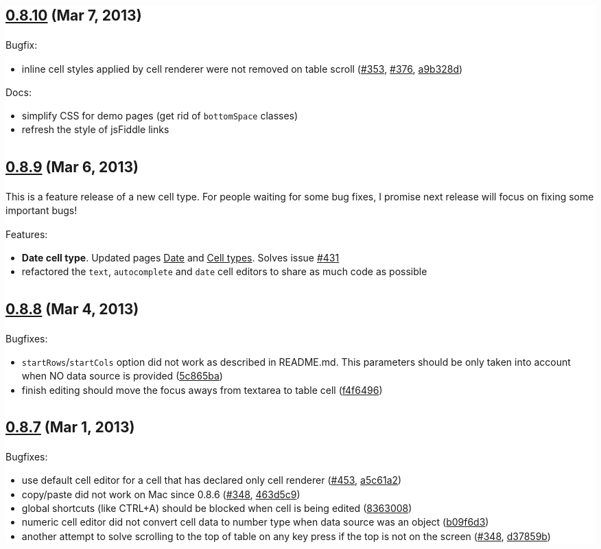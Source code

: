 ## [0.8.10](https://github.com/warpech/jquery-handsontable/tree/v0.8.10) (Mar 7, 2013)

Bugfix:
- inline cell styles applied by cell renderer were not removed on table scroll ([#353](https://github.com/warpech/jquery-handsontable/issues/353), [#376](https://github.com/warpech/jquery-handsontable/issues/376), [a9b328d](https://github.com/warpech/jquery-handsontable/commit/a9b328d2fcbcb7e7a05f1d2494a1f9062bd17a37))

Docs:
- simplify CSS for demo pages (get rid of `bottomSpace` classes)
- refresh the style of jsFiddle links

## [0.8.9](https://github.com/warpech/jquery-handsontable/tree/v0.8.9) (Mar 6, 2013)

This is a feature release of a new cell type. For people waiting for some bug fixes, I promise next release will focus on fixing some important bugs!

Features:
- **Date cell type**. Updated pages [Date](http://handsontable.com/demo/date.html) and [Cell types](http://handsontable.com/demo/renderers.html). Solves issue [#431](https://github.com/warpech/jquery-handsontable/issues/431)
- refactored the `text`, `autocomplete` and `date` cell editors to share as much code as possible

## [0.8.8](https://github.com/warpech/jquery-handsontable/tree/v0.8.8) (Mar 4, 2013)

Bugfixes:
- `startRows`/`startCols` option did not work as described in README.md. This parameters should be only taken into account when NO data source is provided ([5c865ba](https://github.com/warpech/jquery-handsontable/commit/5c865ba15dcb7d9f93a47b14aedfc96751bcbb7a))
- finish editing should move the focus aways from textarea to table cell ([f4f6496](https://github.com/warpech/jquery-handsontable/commit/f4f649600311ba527c19dc2e8f73af2e764c54d6))

## [0.8.7](https://github.com/warpech/jquery-handsontable/tree/v0.8.7) (Mar 1, 2013)

Bugfixes:
- use default cell editor for a cell that has declared only cell renderer ([#453](https://github.com/warpech/jquery-handsontable/issues/453), [a5c61a2](https://github.com/warpech/jquery-handsontable/commit/a5c61a26b9e833abd25afa31aee4199cc6810590))
- copy/paste did not work on Mac since 0.8.6 ([#348](https://github.com/warpech/jquery-handsontable/issues/348), [463d5c9](https://github.com/warpech/jquery-handsontable/commit/463d5c918b85b2dc74df2669047134c23ae15fcc))
- global shortcuts (like CTRL+A) should be blocked when cell is being edited ([8363008](https://github.com/warpech/jquery-handsontable/commit/8363008c3756ea869f50b2ad8a213839a50ad807))
- numeric cell editor did not convert cell data to number type when data source was an object ([b09f6d3](https://github.com/warpech/jquery-handsontable/commit/b09f6d3666d238ac0ae849937152baffa6fb2824))
- another attempt to solve scrolling to the top of table on any key press if the top is not on the screen ([#348](https://github.com/warpech/jquery-handsontable/issues/348), [d37859b](https://github.com/warpech/jquery-handsontable/commit/d37859b6acdaef0be8b886b33404144c7cf21227))
